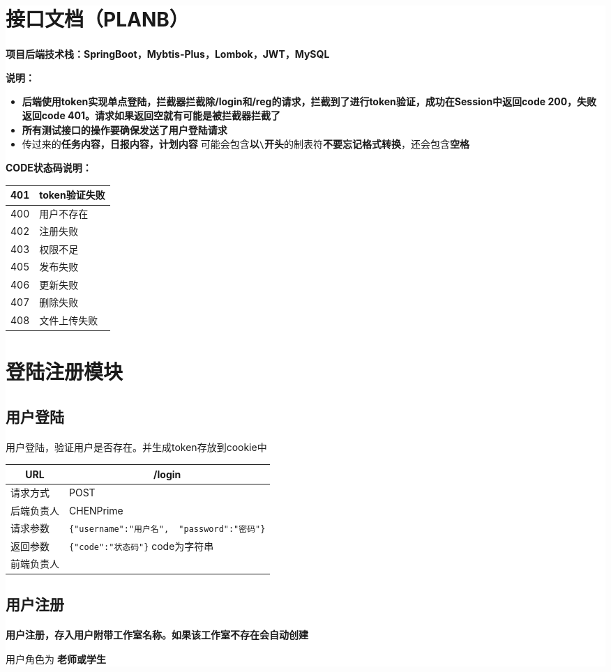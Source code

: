 # 接口文档（PLANB）

**项目后端技术栈：SpringBoot，Mybtis-Plus，Lombok，JWT，MySQL**

**说明：**

- **后端使用token实现单点登陆，拦截器拦截除/login和/reg的请求，拦截到了进行token验证，成功在Session中返回code 200，失败返回code 401。请求如果返回空就有可能是被拦截器拦截了**
- **所有测试接口的操作要确保发送了用户登陆请求**
- 传过来的**任务内容，日报内容，计划内容** 可能会包含**以`\`开头**的制表符**不要忘记格式转换**，还会包含**空格**

**CODE状态码说明：**

| 401  | token验证失败 |
| ---- | ------------- |
| 400  | 用户不存在    |
| 402  | 注册失败      |
| 403  | 权限不足      |
| 405  | 发布失败      |
| 406  | 更新失败      |
| 407  | 删除失败      |
| 408  | 文件上传失败  |



# 登陆注册模块

## 用户登陆

用户登陆，验证用户是否存在。并生成token存放到cookie中

| URL        | /login                                      |
| ---------- | ------------------------------------------- |
| 请求方式   | POST                                        |
| 后端负责人 | CHENPrime                                      |
| 请求参数   | `{"username":"用户名",  "password":"密码"}` |
| 返回参数   | `{"code":"状态码"}`  code为字符串           |
| 前端负责人 |                                             |

## 用户注册

**用户注册，存入用户附带工作室名称。如果该工作室不存在会自动创建**

用户角色为  **老师或学生**
